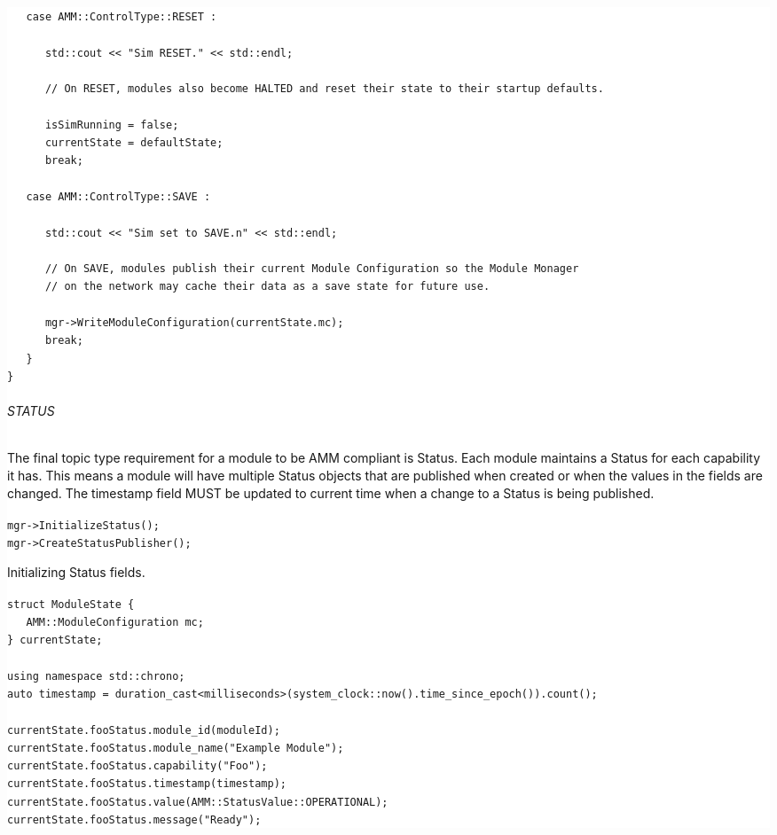 ```
   case AMM::ControlType::RESET :

      std::cout << "Sim RESET." << std::endl;

      // On RESET, modules also become HALTED and reset their state to their startup defaults.

      isSimRunning = false;
      currentState = defaultState;
      break;

   case AMM::ControlType::SAVE :

      std::cout << "Sim set to SAVE.n" << std::endl;

      // On SAVE, modules publish their current Module Configuration so the Module Monager
      // on the network may cache their data as a save state for future use.

      mgr->WriteModuleConfiguration(currentState.mc);
      break;
   }
}

```

###### STATUS
The final topic type requirement for a module to be AMM compliant is Status.
Each module maintains a Status for each capability it has.
This means a module will have multiple Status objects that are published when created or when the values in the fields are changed. The timestamp field MUST be updated to current time when a change to a Status is being published.
```
mgr->InitializeStatus();
mgr->CreateStatusPublisher();
```

Initializing Status fields.
```
struct ModuleState {
   AMM::ModuleConfiguration mc;
} currentState;

using namespace std::chrono;
auto timestamp = duration_cast<milliseconds>(system_clock::now().time_since_epoch()).count();

currentState.fooStatus.module_id(moduleId);
currentState.fooStatus.module_name("Example Module");
currentState.fooStatus.capability("Foo");
currentState.fooStatus.timestamp(timestamp);
currentState.fooStatus.value(AMM::StatusValue::OPERATIONAL);
currentState.fooStatus.message("Ready");
```
